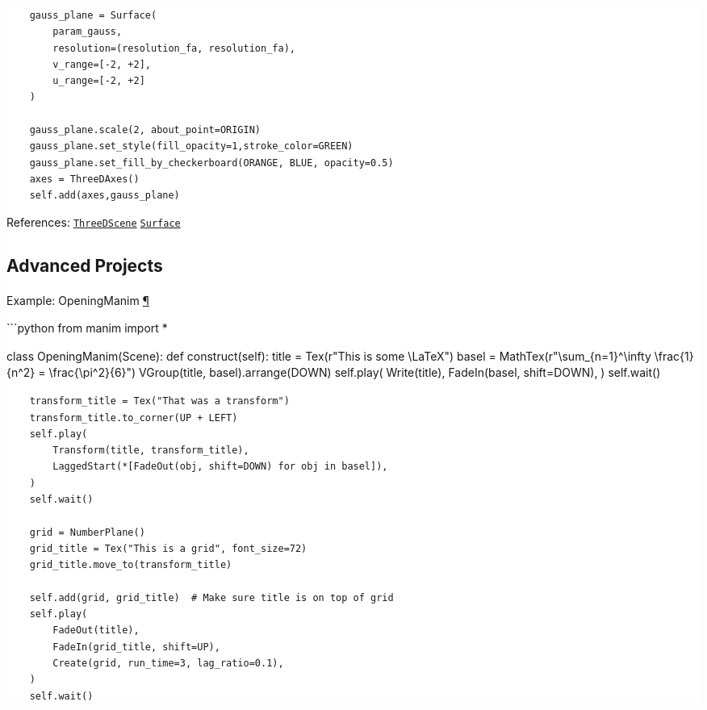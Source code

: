         gauss_plane = Surface(
            param_gauss,
            resolution=(resolution_fa, resolution_fa),
            v_range=[-2, +2],
            u_range=[-2, +2]
        )

        gauss_plane.scale(2, about_point=ORIGIN)
        gauss_plane.set_style(fill_opacity=1,stroke_color=GREEN)
        gauss_plane.set_fill_by_checkerboard(ORANGE, BLUE, opacity=0.5)
        axes = ThreeDAxes()
        self.add(axes,gauss_plane)

</pre>

References: [`ThreeDScene`](reference/manim.scene.three_d_scene.ThreeDScene.md#manim.scene.three_d_scene.ThreeDScene) [`Surface`](reference/manim.mobject.three_d.three_dimensions.Surface.md#manim.mobject.three_d.three_dimensions.Surface)

</div>

## Advanced Projects

<div id="openingmanim" class="admonition admonition-manim-example">
<p class="admonition-title">Example: OpeningManim <a class="headerlink" href="#openingmanim">¶</a></p><video
    class="manim-video"
    controls
    loop
    autoplay
    src="./OpeningManim-1.mp4">
</video>
```python
from manim import *

class OpeningManim(Scene):
    def construct(self):
        title = Tex(r"This is some \LaTeX")
        basel = MathTex(r"\sum_{n=1}^\infty \frac{1}{n^2} = \frac{\pi^2}{6}")
        VGroup(title, basel).arrange(DOWN)
        self.play(
            Write(title),
            FadeIn(basel, shift=DOWN),
        )
        self.wait()

        transform_title = Tex("That was a transform")
        transform_title.to_corner(UP + LEFT)
        self.play(
            Transform(title, transform_title),
            LaggedStart(*[FadeOut(obj, shift=DOWN) for obj in basel]),
        )
        self.wait()

        grid = NumberPlane()
        grid_title = Tex("This is a grid", font_size=72)
        grid_title.move_to(transform_title)

        self.add(grid, grid_title)  # Make sure title is on top of grid
        self.play(
            FadeOut(title),
            FadeIn(grid_title, shift=UP),
            Create(grid, run_time=3, lag_ratio=0.1),
        )
        self.wait()
```